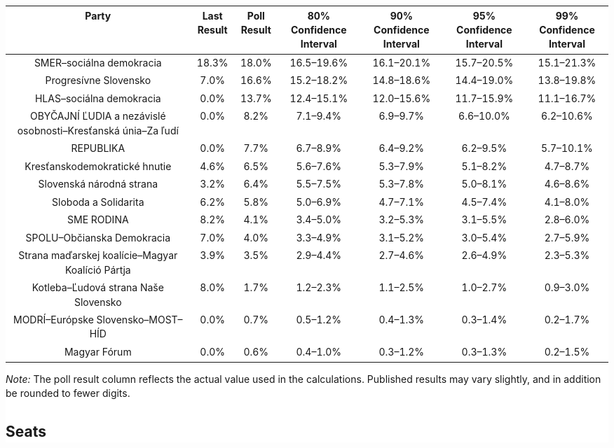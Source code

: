 | Party | Last Result | Poll Result | 80% Confidence Interval | 90% Confidence Interval | 95% Confidence Interval | 99% Confidence Interval |
|:-----:|:-----------:|:-----------:|:-----------------------:|:-----------------------:|:-----------------------:|:-----------------------:|
| SMER–sociálna demokracia | 18.3% | 18.0% | 16.5–19.6% |16.1–20.1% |15.7–20.5% |15.1–21.3% |
| Progresívne Slovensko | 7.0% | 16.6% | 15.2–18.2% |14.8–18.6% |14.4–19.0% |13.8–19.8% |
| HLAS–sociálna demokracia | 0.0% | 13.7% | 12.4–15.1% |12.0–15.6% |11.7–15.9% |11.1–16.7% |
| OBYČAJNÍ ĽUDIA a nezávislé osobnosti–Kresťanská únia–Za ľudí | 0.0% | 8.2% | 7.1–9.4% |6.9–9.7% |6.6–10.0% |6.2–10.6% |
| REPUBLIKA | 0.0% | 7.7% | 6.7–8.9% |6.4–9.2% |6.2–9.5% |5.7–10.1% |
| Kresťanskodemokratické hnutie | 4.6% | 6.5% | 5.6–7.6% |5.3–7.9% |5.1–8.2% |4.7–8.7% |
| Slovenská národná strana | 3.2% | 6.4% | 5.5–7.5% |5.3–7.8% |5.0–8.1% |4.6–8.6% |
| Sloboda a Solidarita | 6.2% | 5.8% | 5.0–6.9% |4.7–7.1% |4.5–7.4% |4.1–8.0% |
| SME RODINA | 8.2% | 4.1% | 3.4–5.0% |3.2–5.3% |3.1–5.5% |2.8–6.0% |
| SPOLU–Občianska Demokracia | 7.0% | 4.0% | 3.3–4.9% |3.1–5.2% |3.0–5.4% |2.7–5.9% |
| Strana maďarskej koalície–Magyar Koalíció Pártja | 3.9% | 3.5% | 2.9–4.4% |2.7–4.6% |2.6–4.9% |2.3–5.3% |
| Kotleba–Ľudová strana Naše Slovensko | 8.0% | 1.7% | 1.2–2.3% |1.1–2.5% |1.0–2.7% |0.9–3.0% |
| MODRÍ–Európske Slovensko–MOST–HÍD | 0.0% | 0.7% | 0.5–1.2% |0.4–1.3% |0.3–1.4% |0.2–1.7% |
| Magyar Fórum | 0.0% | 0.6% | 0.4–1.0% |0.3–1.2% |0.3–1.3% |0.2–1.5% |

*Note:* The poll result column reflects the actual value used in the calculations. Published results may vary slightly, and in addition be rounded to fewer digits.

## Seats
